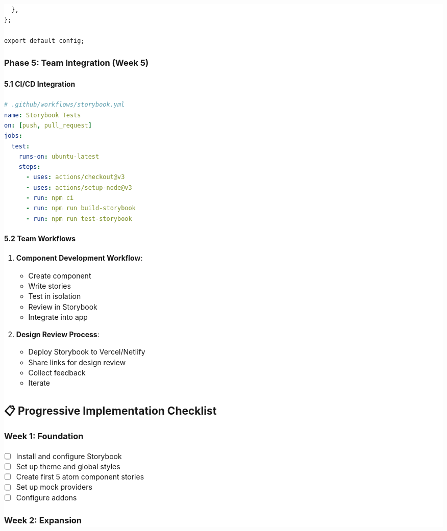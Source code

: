 ````
  },
};

export default config;
````

### Phase 5: Team Integration (Week 5)

#### 5.1 CI/CD Integration

```yaml
# .github/workflows/storybook.yml
name: Storybook Tests
on: [push, pull_request]
jobs:
  test:
    runs-on: ubuntu-latest
    steps:
      - uses: actions/checkout@v3
      - uses: actions/setup-node@v3
      - run: npm ci
      - run: npm run build-storybook
      - run: npm run test-storybook
```

#### 5.2 Team Workflows

1. **Component Development Workflow**:
   - Create component
   - Write stories
   - Test in isolation
   - Review in Storybook
   - Integrate into app

2. **Design Review Process**:
   - Deploy Storybook to Vercel/Netlify
   - Share links for design review
   - Collect feedback
   - Iterate

## 📋 Progressive Implementation Checklist

### Week 1: Foundation

- [ ] Install and configure Storybook
- [ ] Set up theme and global styles
- [ ] Create first 5 atom component stories
- [ ] Set up mock providers
- [ ] Configure addons

### Week 2: Expansion
